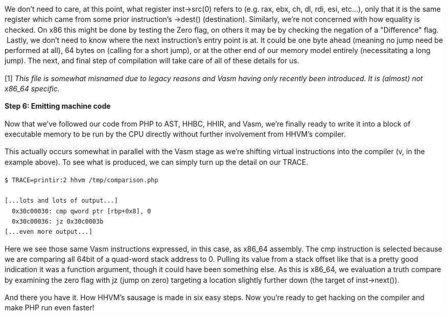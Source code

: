 
We don’t need to care, at this point, what register inst->src(0) refers to (e.g. rax, ebx, ch, dl, rdi, esi, etc…), only that it is the same register which came from some prior instruction’s ->dest() (destination). Similarly, we’re not concerned with how equality is checked. On x86 this might be done by testing the Zero flag, on others it may be by checking the negation of a "Difference" flag.  Lastly, we don’t need to know where the next instruction’s entry point is at. It could be one byte ahead (meaning no jump need be performed at all), 64 bytes on (calling for a short jump), or at the other end of our memory model entirely (necessitating a long jump). The next, and final step of compilation will take care of all of these details for us.

[1] _This file is somewhat misnamed due to legacy reasons and Vasm having only recently been introduced. It is (almost) not x86_64 specific._

**Step 6: Emitting machine code**

Now that we’ve followed our code from PHP to AST, HHBC, HHIR, and Vasm, we’re finally ready to write it into a block of executable memory to be run by the CPU directly without further involvement from HHVM’s compiler.

This actually occurs somewhat in parallel with the Vasm stage as we’re shifting virtual instructions into the compiler (v, in the example above). To see what is produced, we can simply turn up the detail on our TRACE.

```
$ TRACE=printir:2 hhvm /tmp/comparison.php

[...lots and lots of output...]
  0x30c00030: cmp qword ptr [rbp+0x8], 0
  0x30c00036: jz 0x30c0003b
[...even more output...]
```

Here we see those same Vasm instructions expressed, in this case, as x86_64 assembly. The cmp instruction is selected because we are comparing all 64bit of a quad-word stack address to 0. Pulling its value from a stack offset like that is a pretty good indication it was a function argument, though it could have been something else. As this is x86_64, we evaluation a truth compare by examining the zero flag with jz (jump on zero) targeting a location slightly further down (the target of inst->next()).

And there you have it. How HHVM’s sausage is made in six easy steps. Now you’re ready to get hacking on the compiler and make PHP run even faster!
